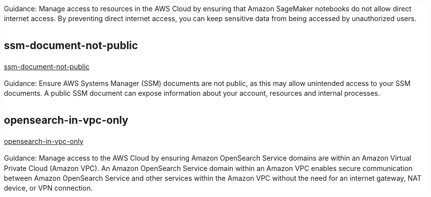 Guidance:
Manage access to resources in the AWS Cloud by ensuring that Amazon SageMaker notebooks do not allow direct internet access. By preventing direct internet access, you can keep sensitive data from being accessed by unauthorized users.

##  ssm-document-not-public
[ssm-document-not-public](https://docs.aws.amazon.com/config/latest/developerguide/ssm-document-not-public.html)

Guidance:
Ensure AWS Systems Manager (SSM) documents are not public, as this may allow unintended access to your SSM documents. A public SSM document can expose information about your account, resources and internal processes.

##  opensearch-in-vpc-only
[opensearch-in-vpc-only](https://docs.aws.amazon.com/config/latest/developerguide/opensearch-in-vpc-only.html)

Guidance:
Manage access to the AWS Cloud by ensuring Amazon OpenSearch Service domains are within an Amazon Virtual Private Cloud (Amazon VPC). An Amazon OpenSearch Service domain within an Amazon VPC enables secure communication between Amazon OpenSearch Service and other services within the Amazon VPC without the need for an internet gateway, NAT device, or VPN connection.
